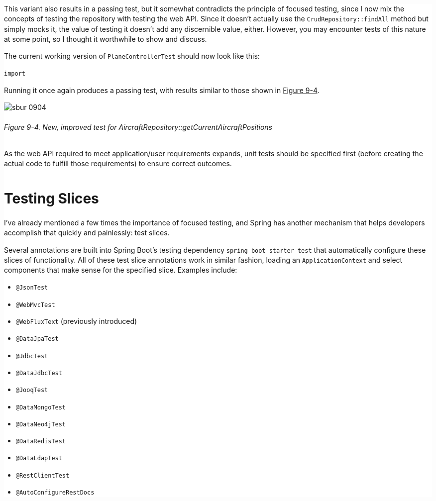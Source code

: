 This variant also results in a passing test, but it somewhat contradicts the principle of focused testing, since I now mix the concepts of testing the repository with testing the web API. Since it doesn’t actually use the `CrudRepository::findAll` method but simply mocks it, the value of testing it doesn’t add any discernible value, either. However, you may encounter tests of this nature at some point, so I thought it worthwhile to show and discuss.

The current working version of `PlaneControllerTest` should now look like this:

```
import
```

Running it once again produces a passing test, with results similar to those shown in [Figure 9-4](https://learning.oreilly.com/library/view/spring-boot-up/9781492076971/ch09.html#new_improved_test_for_AircraftRepository).

![sbur 0904](https://learning.oreilly.com/api/v2/epubs/urn:orm:book:9781492076971/files/assets/sbur_0904.png)

###### Figure 9-4. New, improved test for AircraftRepository::getCurrentAircraftPositions

As the web API required to meet application/user requirements expands, unit tests should be specified first (before creating the actual code to fulfill those requirements) to ensure correct outcomes.

# Testing Slices

I’ve already mentioned a few times the importance of focused testing, and Spring has another mechanism that helps developers accomplish that quickly and painlessly: test slices.

Several annotations are built into Spring Boot’s testing dependency `spring-boot-starter-test` that automatically configure these slices of functionality. All of these test slice annotations work in similar fashion, loading an `ApplicationContext` and select components that make sense for the specified slice. Examples include:

- `@JsonTest`
    
- `@WebMvcTest`
    
- `@WebFluxText` (previously introduced)
    
- `@DataJpaTest`
    
- `@JdbcTest`
    
- `@DataJdbcTest`
    
- `@JooqTest`
    
- `@DataMongoTest`
    
- `@DataNeo4jTest`
    
- `@DataRedisTest`
    
- `@DataLdapTest`
    
- `@RestClientTest`
    
- `@AutoConfigureRestDocs`
    